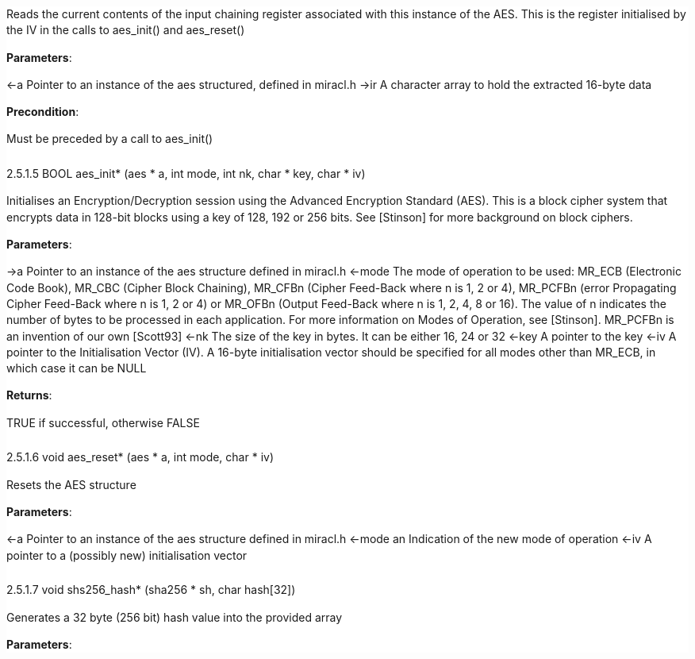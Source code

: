 Reads the current contents of the input chaining register associated with this instance of the AES. This is
the register initialised by the IV in the calls to aes\_init() and aes\_reset()

**Parameters**:

←a Pointer to an instance of the aes structured, defined in miracl.h
→ir A character array to hold the extracted 16-byte data

**Precondition**:

Must be preceded by a call to aes\_init()

##### 
2.5.1.5 BOOL aes\_init\* (aes \* a, int mode, int nk, char \* key, char \* iv)

Initialises an Encryption/Decryption session using the Advanced Encryption Standard (AES). This is a
block cipher system that encrypts data in 128-bit blocks using a key of 128, 192 or 256 bits. See \[Stinson\]
for more background on block ciphers.

**Parameters**:

→a Pointer to an instance of the aes structure defined in miracl.h
←mode The mode of operation to be used: MR\_ECB (Electronic Code Book), MR\_CBC (Cipher
Block Chaining), MR\_CFBn (Cipher Feed-Back where n is 1, 2 or 4), MR\_PCFBn (error Propagating
Cipher Feed-Back where n is 1, 2 or 4) or MR\_OFBn (Output Feed-Back where n is 1,
2, 4, 8 or 16). The value of n indicates the number of bytes to be processed in each application.
For more information on Modes of Operation, see \[Stinson\]. MR\_PCFBn is an invention of our
own \[Scott93\]
←nk The size of the key in bytes. It can be either 16, 24 or 32
←key A pointer to the key
←iv A pointer to the Initialisation Vector (IV). A 16-byte initialisation vector should be specified for
all modes other than MR\_ECB, in which case it can be NULL

**Returns**:

TRUE if successful, otherwise FALSE

##### 
2.5.1.6 void aes\_reset\* (aes \* a, int mode, char \* iv)

Resets the AES structure

**Parameters**:

←a Pointer to an instance of the aes structure defined in miracl.h
←mode an Indication of the new mode of operation
←iv A pointer to a (possibly new) initialisation vector

##### 
2.5.1.7 void shs256\_hash\* (sha256 \* sh, char hash\[32\])

Generates a 32 byte (256 bit) hash value into the provided array

**Parameters**:
